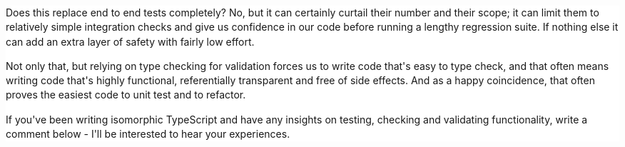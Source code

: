Does this replace end to end tests completely? No, but it can certainly curtail their number and their scope; it can limit them to relatively simple integration checks and give us confidence in our code before running a lengthy regression suite. If nothing else it can add an extra layer of safety with fairly low effort.

Not only that, but relying on type checking for validation forces us to write code that's easy to type check, and that often means writing code that's highly functional, referentially transparent and free of side effects. And as a happy coincidence, that often proves the easiest code to unit test and to refactor.

If you've been writing isomorphic TypeScript and have any insights on testing, checking and validating functionality, write a comment below - I'll be interested to hear your experiences.